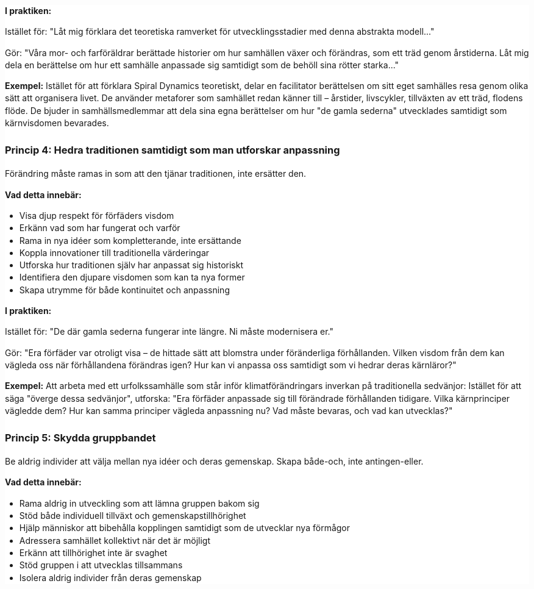 **I praktiken:**

Istället för: "Låt mig förklara det teoretiska ramverket för utvecklingsstadier med denna abstrakta modell..."

Gör: "Våra mor- och farföräldrar berättade historier om hur samhällen växer och förändras, som ett träd genom årstiderna. Låt mig dela en berättelse om hur ett samhälle anpassade sig samtidigt som de behöll sina rötter starka..."

**Exempel:**
Istället för att förklara Spiral Dynamics teoretiskt, delar en facilitator berättelsen om sitt eget samhälles resa genom olika sätt att organisera livet. De använder metaforer som samhället redan känner till – årstider, livscykler, tillväxten av ett träd, flodens flöde. De bjuder in samhällsmedlemmar att dela sina egna berättelser om hur "de gamla sederna" utvecklades samtidigt som kärnvisdomen bevarades.

### Princip 4: Hedra traditionen samtidigt som man utforskar anpassning

Förändring måste ramas in som att den tjänar traditionen, inte ersätter den.

**Vad detta innebär:**
* Visa djup respekt för förfäders visdom
* Erkänn vad som har fungerat och varför
* Rama in nya idéer som kompletterande, inte ersättande
* Koppla innovationer till traditionella värderingar
* Utforska hur traditionen själv har anpassat sig historiskt
* Identifiera den djupare visdomen som kan ta nya former
* Skapa utrymme för både kontinuitet och anpassning

**I praktiken:**

Istället för: "De där gamla sederna fungerar inte längre. Ni måste modernisera er."

Gör: "Era förfäder var otroligt visa – de hittade sätt att blomstra under föränderliga förhållanden. Vilken visdom från dem kan vägleda oss när förhållandena förändras igen? Hur kan vi anpassa oss samtidigt som vi hedrar deras kärnläror?"

**Exempel:**
Att arbeta med ett urfolkssamhälle som står inför klimatförändringars inverkan på traditionella sedvänjor: Istället för att säga "överge dessa sedvänjor", utforska: "Era förfäder anpassade sig till förändrade förhållanden tidigare. Vilka kärnprinciper vägledde dem? Hur kan samma principer vägleda anpassning nu? Vad måste bevaras, och vad kan utvecklas?"

### Princip 5: Skydda gruppbandet

Be aldrig individer att välja mellan nya idéer och deras gemenskap. Skapa både-och, inte antingen-eller.

**Vad detta innebär:**
* Rama aldrig in utveckling som att lämna gruppen bakom sig
* Stöd både individuell tillväxt och gemenskapstillhörighet
* Hjälp människor att bibehålla kopplingen samtidigt som de utvecklar nya förmågor
* Adressera samhället kollektivt när det är möjligt
* Erkänn att tillhörighet inte är svaghet
* Stöd gruppen i att utvecklas tillsammans
* Isolera aldrig individer från deras gemenskap
